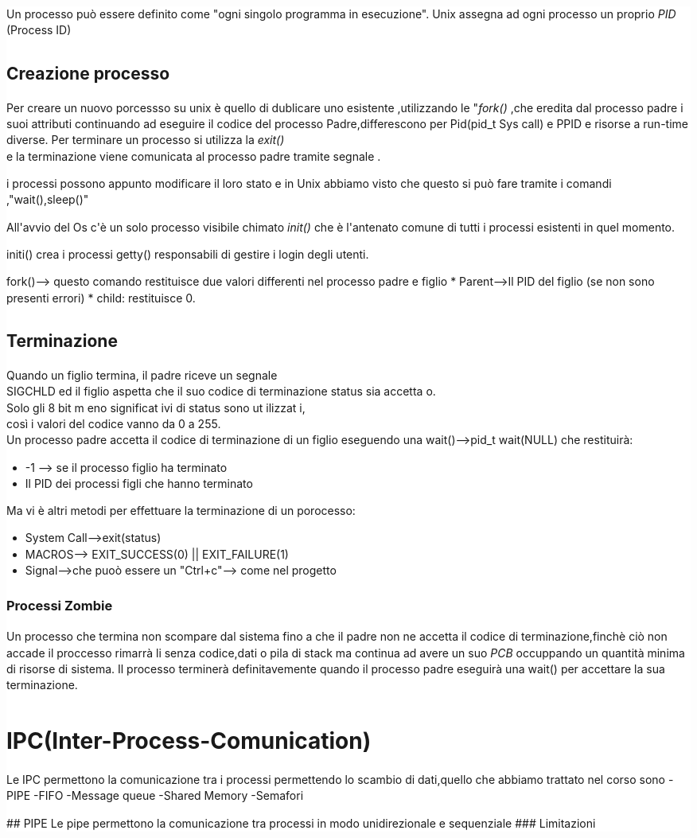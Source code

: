 Un processo  può essere definito come "ogni singolo programma in esecuzione".
Unix assegna ad ogni processo un proprio _PID_ 
(Process ID)
## Creazione processo
Per creare un nuovo porcessso su unix è quello di dublicare uno esistente ,utilizzando  le "_fork()_ ,che eredita dal processo padre i suoi attributi continuando ad eseguire il codice del processo Padre,differescono per Pid(pid_t Sys call) e PPID e risorse a run-time diverse. 
Per terminare un processo si utilizza la _exit()_  
e la terminazione viene comunicata al processo padre tramite segnale .

i processi possono appunto modificare il loro stato e in Unix abbiamo visto che questo si può fare tramite i comandi ,"wait(),sleep()"

All'avvio del Os c'è un solo processo visibile chimato _init()_ che è l'antenato comune di tutti i processi esistenti in quel momento. 

initi() crea i processi getty() responsabili di gestire i login degli utenti.

fork()--> questo comando restituisce due valori 
              differenti nel processo padre e figlio 
			 *  Parent-->Il PID del figlio (se non sono presenti errori)
			 * child: restituisce 0.

## Terminazione 
Quando un figlio termina, il padre riceve un segnale  
SIGCHLD ed il figlio aspetta che il suo codice di  terminazione status sia accetta  o.  
Solo gli 8 bit m eno significat ivi di status sono ut ilizzat i,  
così i valori del codice vanno da 0 a 255.  
Un processo padre accetta il codice di terminazione di un figlio  eseguendo una wait()-->pid_t wait(NULL) che restituirà: 

   * -1 --> se il processo figlio ha terminato 
   * Il PID dei processi figli che hanno terminato 

Ma vi è altri metodi per effettuare la terminazione di un porocesso: 

* System Call-->exit(status)
* MACROS--> EXIT_SUCCESS(0) || EXIT_FAILURE(1)
* Signal-->che puoò essere un "Ctrl+c"--> come nel progetto


### Processi Zombie 
Un processo che termina non scompare dal sistema fino a che il padre non ne accetta il codice di terminazione,finchè ciò non accade il proccesso rimarrà li  senza codice,dati o pila di stack ma continua ad avere un suo _PCB_ occuppando un quantità minima di risorse di sistema.
Il processo terminerà definitavemente quando il processo padre eseguirà una wait() per accettare la sua terminazione.


# IPC(Inter-Process-Comunication)
<p>
  Le  IPC permettono la comunicazione tra i processi  permettendo lo scambio di dati,quello che abbiamo trattato nel corso sono 
  -PIPE
  -FIFO
  -Message queue
  -Shared Memory
  -Semafori 
</p>
## PIPE 
Le pipe permettono la comunicazione tra processi in modo unidirezionale e sequenziale
### Limitazioni
